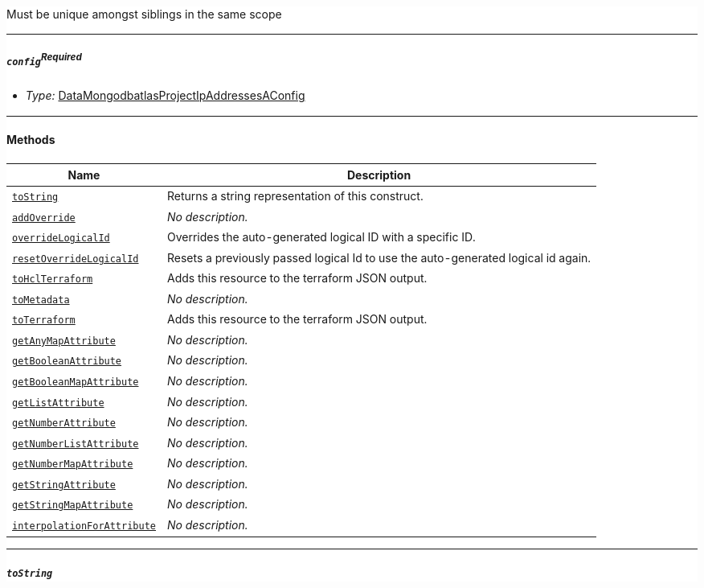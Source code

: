 Must be unique amongst siblings in the same scope

---

##### `config`<sup>Required</sup> <a name="config" id="@cdktf/provider-mongodbatlas.dataMongodbatlasProjectIpAddresses.DataMongodbatlasProjectIpAddressesA.Initializer.parameter.config"></a>

- *Type:* <a href="#@cdktf/provider-mongodbatlas.dataMongodbatlasProjectIpAddresses.DataMongodbatlasProjectIpAddressesAConfig">DataMongodbatlasProjectIpAddressesAConfig</a>

---

#### Methods <a name="Methods" id="Methods"></a>

| **Name** | **Description** |
| --- | --- |
| <code><a href="#@cdktf/provider-mongodbatlas.dataMongodbatlasProjectIpAddresses.DataMongodbatlasProjectIpAddressesA.toString">toString</a></code> | Returns a string representation of this construct. |
| <code><a href="#@cdktf/provider-mongodbatlas.dataMongodbatlasProjectIpAddresses.DataMongodbatlasProjectIpAddressesA.addOverride">addOverride</a></code> | *No description.* |
| <code><a href="#@cdktf/provider-mongodbatlas.dataMongodbatlasProjectIpAddresses.DataMongodbatlasProjectIpAddressesA.overrideLogicalId">overrideLogicalId</a></code> | Overrides the auto-generated logical ID with a specific ID. |
| <code><a href="#@cdktf/provider-mongodbatlas.dataMongodbatlasProjectIpAddresses.DataMongodbatlasProjectIpAddressesA.resetOverrideLogicalId">resetOverrideLogicalId</a></code> | Resets a previously passed logical Id to use the auto-generated logical id again. |
| <code><a href="#@cdktf/provider-mongodbatlas.dataMongodbatlasProjectIpAddresses.DataMongodbatlasProjectIpAddressesA.toHclTerraform">toHclTerraform</a></code> | Adds this resource to the terraform JSON output. |
| <code><a href="#@cdktf/provider-mongodbatlas.dataMongodbatlasProjectIpAddresses.DataMongodbatlasProjectIpAddressesA.toMetadata">toMetadata</a></code> | *No description.* |
| <code><a href="#@cdktf/provider-mongodbatlas.dataMongodbatlasProjectIpAddresses.DataMongodbatlasProjectIpAddressesA.toTerraform">toTerraform</a></code> | Adds this resource to the terraform JSON output. |
| <code><a href="#@cdktf/provider-mongodbatlas.dataMongodbatlasProjectIpAddresses.DataMongodbatlasProjectIpAddressesA.getAnyMapAttribute">getAnyMapAttribute</a></code> | *No description.* |
| <code><a href="#@cdktf/provider-mongodbatlas.dataMongodbatlasProjectIpAddresses.DataMongodbatlasProjectIpAddressesA.getBooleanAttribute">getBooleanAttribute</a></code> | *No description.* |
| <code><a href="#@cdktf/provider-mongodbatlas.dataMongodbatlasProjectIpAddresses.DataMongodbatlasProjectIpAddressesA.getBooleanMapAttribute">getBooleanMapAttribute</a></code> | *No description.* |
| <code><a href="#@cdktf/provider-mongodbatlas.dataMongodbatlasProjectIpAddresses.DataMongodbatlasProjectIpAddressesA.getListAttribute">getListAttribute</a></code> | *No description.* |
| <code><a href="#@cdktf/provider-mongodbatlas.dataMongodbatlasProjectIpAddresses.DataMongodbatlasProjectIpAddressesA.getNumberAttribute">getNumberAttribute</a></code> | *No description.* |
| <code><a href="#@cdktf/provider-mongodbatlas.dataMongodbatlasProjectIpAddresses.DataMongodbatlasProjectIpAddressesA.getNumberListAttribute">getNumberListAttribute</a></code> | *No description.* |
| <code><a href="#@cdktf/provider-mongodbatlas.dataMongodbatlasProjectIpAddresses.DataMongodbatlasProjectIpAddressesA.getNumberMapAttribute">getNumberMapAttribute</a></code> | *No description.* |
| <code><a href="#@cdktf/provider-mongodbatlas.dataMongodbatlasProjectIpAddresses.DataMongodbatlasProjectIpAddressesA.getStringAttribute">getStringAttribute</a></code> | *No description.* |
| <code><a href="#@cdktf/provider-mongodbatlas.dataMongodbatlasProjectIpAddresses.DataMongodbatlasProjectIpAddressesA.getStringMapAttribute">getStringMapAttribute</a></code> | *No description.* |
| <code><a href="#@cdktf/provider-mongodbatlas.dataMongodbatlasProjectIpAddresses.DataMongodbatlasProjectIpAddressesA.interpolationForAttribute">interpolationForAttribute</a></code> | *No description.* |

---

##### `toString` <a name="toString" id="@cdktf/provider-mongodbatlas.dataMongodbatlasProjectIpAddresses.DataMongodbatlasProjectIpAddressesA.toString"></a>
